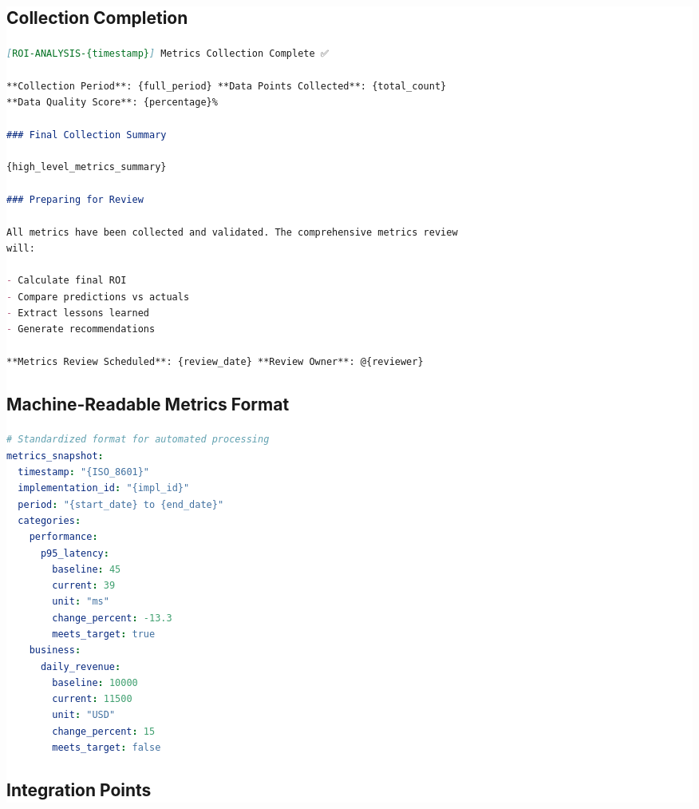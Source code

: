 ## Collection Completion

```markdown
[ROI-ANALYSIS-{timestamp}] Metrics Collection Complete ✅

**Collection Period**: {full_period} **Data Points Collected**: {total_count}
**Data Quality Score**: {percentage}%

### Final Collection Summary

{high_level_metrics_summary}

### Preparing for Review

All metrics have been collected and validated. The comprehensive metrics review
will:

- Calculate final ROI
- Compare predictions vs actuals
- Extract lessons learned
- Generate recommendations

**Metrics Review Scheduled**: {review_date} **Review Owner**: @{reviewer}
```

## Machine-Readable Metrics Format

```yaml
# Standardized format for automated processing
metrics_snapshot:
  timestamp: "{ISO_8601}"
  implementation_id: "{impl_id}"
  period: "{start_date} to {end_date}"
  categories:
    performance:
      p95_latency:
        baseline: 45
        current: 39
        unit: "ms"
        change_percent: -13.3
        meets_target: true
    business:
      daily_revenue:
        baseline: 10000
        current: 11500
        unit: "USD"
        change_percent: 15
        meets_target: false
```

## Integration Points
